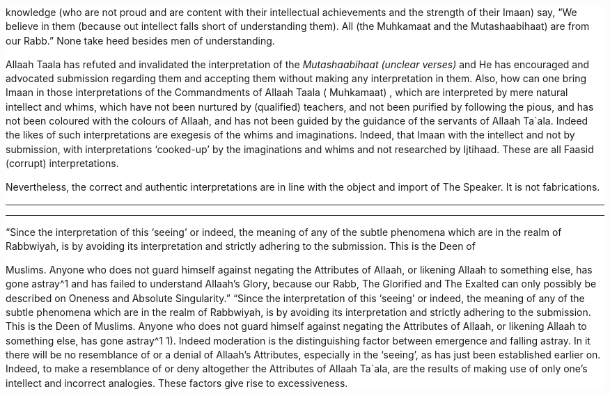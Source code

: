 knowledge (who are not proud and are content with their
intellectual achievements and the strength of their Imaan)
say, “We believe in them (because out intellect falls short
of understanding them). All (the Muhkamaat and the
Mutashaabihaat) are from our Rabb.” None take heed
besides men of understanding.

Allaah Taala has refuted and invalidated the interpretation of the _Mutashaabihaat (unclear verses)_ and He has encouraged and advocated submission regarding them and accepting them without making any interpretation in them. Also, how can one bring Imaan in those interpretations of the Commandments of Allaah Taala ( Muhkamaat) , which
are interpreted by mere natural intellect and whims, which
have not been nurtured by (qualified) teachers, and not
been purified by following the pious, and has not been
coloured with the colours of Allaah, and has not been
guided by the guidance of the servants of Allaah Ta`ala.
Indeed the likes of such interpretations are exegesis of the
whims and imaginations. Indeed, that Imaan with the
intellect and not by submission, with interpretations
‘cooked-up’ by the imaginations and whims and not
researched by Ijtihaad. These are all Faasid (corrupt)
interpretations.

Nevertheless, the correct and authentic interpretations are
in line with the object and import of The Speaker. It is not
fabrications.

***********************************************
********
“Since the interpretation of this ‘seeing’ or indeed, the
meaning of any of the subtle phenomena which are in the
realm of Rabbwiyah, is by avoiding its interpretation and
strictly adhering to the submission. This is the Deen of

Muslims. Anyone who does not guard himself against
negating the Attributes of Allaah, or likening Allaah to
something else, has gone astray^1 and has failed to
understand Allaah’s Glory, because our Rabb, The
Glorified and The Exalted can only possibly be described
on Oneness and Absolute Singularity.”
“Since the interpretation of this ‘seeing’ or indeed, the
meaning of any of the subtle phenomena which are in the
realm of Rabbwiyah, is by avoiding its interpretation and
strictly adhering to the submission. This is the Deen of
Muslims. Anyone who does not guard himself against
negating the Attributes of Allaah, or likening Allaah to
something else, has gone astray^1
1). Indeed moderation is the distinguishing factor
between emergence and falling astray. In it there will be no
resemblance of or a denial of Allaah’s Attributes,
especially in the ‘seeing’, as has just been established
earlier on. Indeed, to make a resemblance of or deny
altogether the Attributes of Allaah Ta`ala, are the results of
making use of only one’s intellect and incorrect analogies.
These factors give rise to excessiveness.
